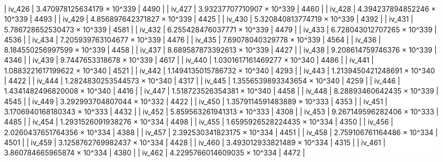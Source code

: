 | iv_426 | 3.470978125634179 × 10^339 | 4490 |
| iv_427 | 3.93237707710907 × 10^339 | 4460 |
| iv_428 | 4.394237894852246 × 10^339 | 4493 |
| iv_429 | 4.856897642371827 × 10^339 | 4425 |
| iv_430 | 5.320840813774719 × 10^339 | 4392 |
| iv_431 | 5.786728652530473 × 10^339 | 4581 |
| iv_432 | 6.255428476037771 × 10^339 | 4479 |
| iv_433 | 6.728043012707265 × 10^339 | 4536 |
| iv_434 | 7.205939763104677 × 10^339 | 4476 |
| iv_435 | 7.69078040329778 × 10^339 | 4564 |
| iv_436 | 8.184550256997599 × 10^339 | 4458 |
| iv_437 | 8.689587873392613 × 10^339 | 4427 |
| iv_438 | 9.208614759746376 × 10^339 | 4346 |
| iv_439 | 9.7447653318678 × 10^339 | 4617 |
| iv_440 | 1.0301617161469277 × 10^340 | 4486 |
| iv_441 | 1.0883221617199622 × 10^340 | 4521 |
| iv_442 | 1.1494135015786732 × 10^340 | 4293 |
| iv_443 | 1.2139450421248691 × 10^340 | 4422 |
| iv_444 | 1.2824830253544573 × 10^340 | 4317 |
| iv_445 | 1.3556539893343654 × 10^340 | 4259 |
| iv_446 | 1.4341482496820008 × 10^340 | 4416 |
| iv_447 | 1.518723526354381 × 10^340 | 4458 |
| iv_448 | 8.28893460642435 × 10^339 | 4545 |
| iv_449 | 3.292993704807044 × 10^332 | 4422 |
| iv_450 | 1.3579114591483889 × 10^333 | 4353 |
| iv_451 | 3.1706940168180343 × 10^333 | 4432 |
| iv_452 | 5.859563261941313 × 10^333 | 4308 |
| iv_453 | 9.267149596282406 × 10^333 | 4485 |
| iv_454 | 1.2931526091938276 × 10^334 | 4498 |
| iv_455 | 1.6595926528224435 × 10^334 | 4350 |
| iv_456 | 2.0260437651764356 × 10^334 | 4388 |
| iv_457 | 2.392530341823175 × 10^334 | 4451 |
| iv_458 | 2.759106761164486 × 10^334 | 4501 |
| iv_459 | 3.1258762769982437 × 10^334 | 4428 |
| iv_460 | 3.493012933821489 × 10^334 | 4315 |
| iv_461 | 3.860784665965874 × 10^334 | 4380 |
| iv_462 | 4.2295766014609035 × 10^334 | 4472 |